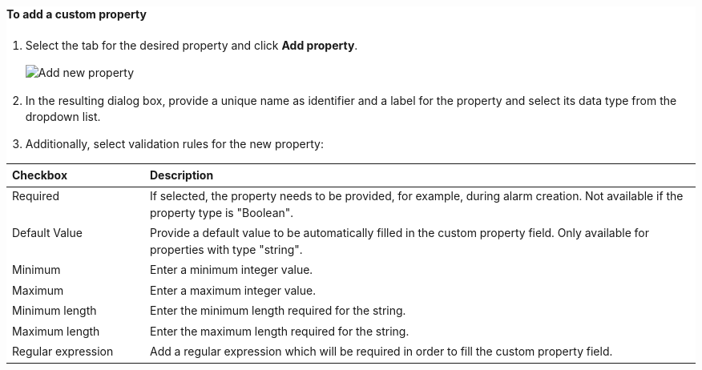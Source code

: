 <a name="add-property"></a>
#### To add a custom property

1. Select the tab for the desired property and click **Add property**.

	![Add new property](/images/users-guide/Administration/admin-settings-property-add.png)

1. In the resulting dialog box, provide a unique name as identifier and a label for the property and select its data type from the dropdown list.

1. Additionally, select validation rules for the new property:

<table>
<colgroup>
<col width="20%">
<col width="80%">
</colgroup>
<thead>
<tr>
<th style="text-align:left">Checkbox</th>
<th style="text-align:left">Description</th>
</tr>
</thead>
<tbody>
<tr>
<td style="text-align:left">Required</td>
<td style="text-align:left">If selected, the property needs to be provided, for example, during alarm creation. Not available if the property type is "Boolean".</td>
</tr>
<tr>
<td style="text-align:left">Default Value</td>
<td style="text-align:left">Provide a default value to be automatically filled in the custom property field. Only available for properties with type "string".</td>
</tr>
<tr>
<td style="text-align:left">Minimum</td>
<td style="text-align:left">Enter a minimum integer value.</td>
</tr>
<tr>
<td style="text-align:left">Maximum</td>
<td style="text-align:left">Enter a maximum integer value.</td>
</tr>
<tr>
<td style="text-align:left">Minimum length</td>
<td style="text-align:left">Enter the minimum length required for the string.</td>
</tr>
<tr>
<td style="text-align:left">Maximum length</td>
<td style="text-align:left">Enter the maximum length required for the string.</td>
</tr>
<tr>
<td style="text-align:left">Regular expression</td>
<td style="text-align:left">Add a regular expression which will be required in order to fill the custom property field.</td>
</tr>
</tbody>
</table>

